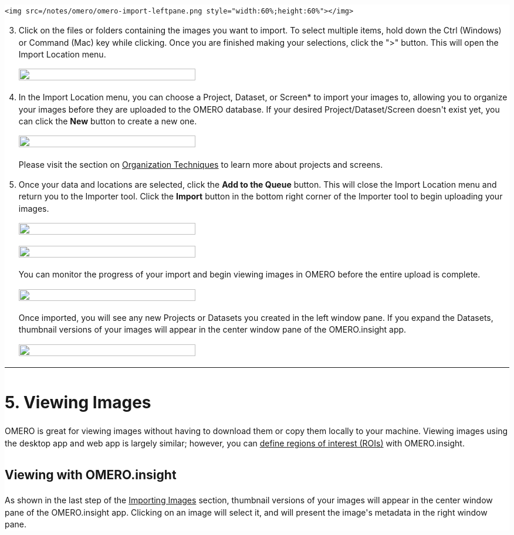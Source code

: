     <img src=/notes/omero/omero-import-leftpane.png style="width:60%;height:60%"></img>

3. Click on the files or folders containing the images you want to import. To select 
multiple items, hold down the Ctrl (Windows) or Command (Mac) key while clicking. Once you 
are finished making your selections, click the ">" button. This will open the Import Location 
menu.

    <img src=/notes/omero/omero-import-select.png style="width:60%;height:60%"></img>

4. In the Import Location menu, you can choose a Project, Dataset, or Screen\* to import your 
images to, allowing you to organize your images before they are uploaded to the OMERO database. 
If your desired Project/Dataset/Screen doesn't exist yet, you can click the **New** button 
to create a new one.

    <img src=/notes/omero/omero-import-location.png style="width:60%;height:60%"></img>


    Please visit the section on [Organization Techniques](#6-organization-techniques) to learn more 
about projects and screens.

5. Once your data and locations are selected, click the **Add to the Queue** button. This 
will close the Import Location menu and return you to the Importer tool. Click the 
**Import** button in the bottom right corner of the Importer tool to begin uploading your images.

    <img src=/notes/omero/omero-import-addqueue.png style="width:60%;height:60%"></img>
    
    <img src=/notes/omero/omero-import-startimport.png style="width:60%;height:60%"></img>

    You can monitor the progress of your import and begin viewing images in OMERO before the 
entire upload is complete.

    <img src=/notes/omero/omero-import-progress.png style="width:60%;height:60%"></img>

    Once imported, you will see any new Projects or Datasets you created in the left window pane. 
If you expand the Datasets, thumbnail versions of your images will appear in the center window 
pane of the OMERO.insight app.

    <img src=/notes/omero/omero-importedimages.png style="width:60%;height:60%"></img>




---

# 5. Viewing Images

OMERO is great for viewing images without having to download them or copy them locally to 
your machine. Viewing images using the desktop app and web app is largely similar; however, 
you can [define regions of interest (ROIs)](#defining-rois) with OMERO.insight.

## Viewing with OMERO.insight
As shown in the last step of the [Importing Images](#4-importing-images) section, thumbnail 
versions of your images will appear in the center window pane of the OMERO.insight app. 
Clicking on an image will select it, and will present the image's metadata in the right 
window pane.
